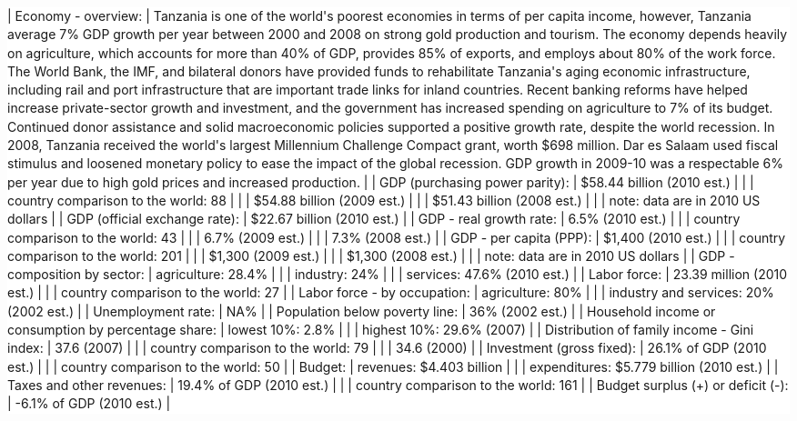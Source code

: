| Economy - overview: | Tanzania is one of the world's poorest economies in terms of per capita income, however, Tanzania average 7% GDP growth per year between 2000 and 2008 on strong gold production and tourism. The economy depends heavily on agriculture, which accounts for more than 40% of GDP, provides 85% of exports, and employs about 80% of the work force. The World Bank, the IMF, and bilateral donors have provided funds to rehabilitate Tanzania's aging economic infrastructure, including rail and port infrastructure that are important trade links for inland countries. Recent banking reforms have helped increase private-sector growth and investment, and the government has increased spending on agriculture to 7% of its budget. Continued donor assistance and solid macroeconomic policies supported a positive growth rate, despite the world recession. In 2008, Tanzania received the world's largest Millennium Challenge Compact grant, worth $698 million. Dar es Salaam used fiscal stimulus and loosened monetary policy to ease the impact of the global recession. GDP growth in 2009-10 was a respectable 6% per year due to high gold prices and increased production. |
| GDP (purchasing power parity): | $58.44 billion (2010 est.) |
| | country comparison to the world: 88 |
| | $54.88 billion (2009 est.) |
| | $51.43 billion (2008 est.) |
| | note: data are in 2010 US dollars |
| GDP (official exchange rate): | $22.67 billion (2010 est.) |
| GDP - real growth rate: | 6.5% (2010 est.) |
| | country comparison to the world: 43 |
| | 6.7% (2009 est.) |
| | 7.3% (2008 est.) |
| GDP - per capita (PPP): | $1,400 (2010 est.) |
| | country comparison to the world: 201 |
| | $1,300 (2009 est.) |
| | $1,300 (2008 est.) |
| | note: data are in 2010 US dollars |
| GDP - composition by sector: | agriculture: 28.4% |
| | industry: 24% |
| | services: 47.6% (2010 est.) |
| Labor force: | 23.39 million (2010 est.) |
| | country comparison to the world: 27 |
| Labor force - by occupation: | agriculture: 80% |
| | industry and services: 20% (2002 est.) |
| Unemployment rate: | NA% |
| Population below poverty line: | 36% (2002 est.) |
| Household income or consumption by percentage share: | lowest 10%: 2.8% |
| | highest 10%: 29.6% (2007) |
| Distribution of family income - Gini index: | 37.6 (2007) |
| | country comparison to the world: 79 |
| | 34.6 (2000) |
| Investment (gross fixed): | 26.1% of GDP (2010 est.) |
| | country comparison to the world: 50 |
| Budget: | revenues: $4.403 billion |
| | expenditures: $5.779 billion (2010 est.) |
| Taxes and other revenues: | 19.4% of GDP (2010 est.) |
| | country comparison to the world: 161 |
| Budget surplus (+) or deficit (-): | -6.1% of GDP (2010 est.) |